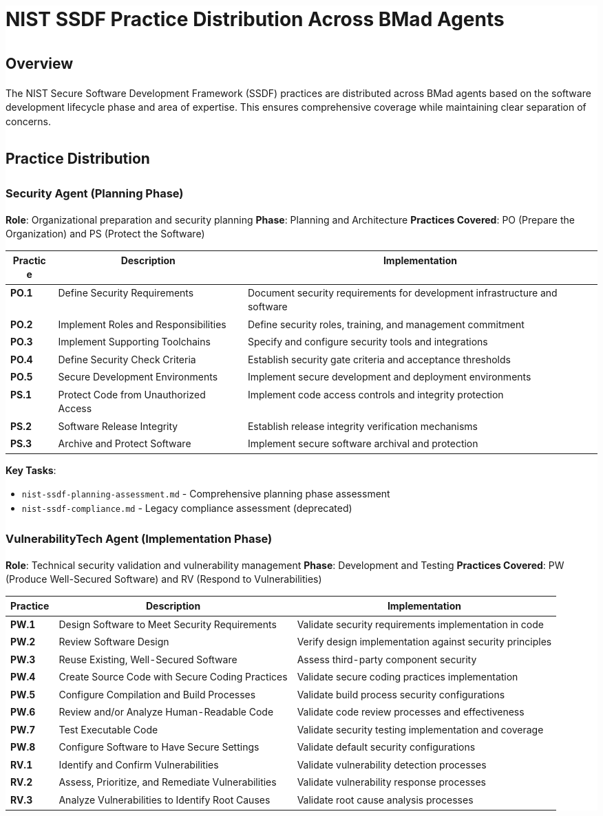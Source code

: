 # NIST SSDF Practice Distribution Across BMad Agents

## Overview

The NIST Secure Software Development Framework (SSDF) practices are distributed across BMad agents based on the software development lifecycle phase and area of expertise. This ensures comprehensive coverage while maintaining clear separation of concerns.

## Practice Distribution

### Security Agent (Planning Phase)
**Role**: Organizational preparation and security planning
**Phase**: Planning and Architecture
**Practices Covered**: PO (Prepare the Organization) and PS (Protect the Software)

| Practice | Description | Implementation |
|----------|-------------|----------------|
| **PO.1** | Define Security Requirements | Document security requirements for development infrastructure and software |
| **PO.2** | Implement Roles and Responsibilities | Define security roles, training, and management commitment |
| **PO.3** | Implement Supporting Toolchains | Specify and configure security tools and integrations |
| **PO.4** | Define Security Check Criteria | Establish security gate criteria and acceptance thresholds |
| **PO.5** | Secure Development Environments | Implement secure development and deployment environments |
| **PS.1** | Protect Code from Unauthorized Access | Implement code access controls and integrity protection |
| **PS.2** | Software Release Integrity | Establish release integrity verification mechanisms |
| **PS.3** | Archive and Protect Software | Implement secure software archival and protection |

**Key Tasks**:
- `nist-ssdf-planning-assessment.md` - Comprehensive planning phase assessment
- `nist-ssdf-compliance.md` - Legacy compliance assessment (deprecated)

### VulnerabilityTech Agent (Implementation Phase)
**Role**: Technical security validation and vulnerability management
**Phase**: Development and Testing
**Practices Covered**: PW (Produce Well-Secured Software) and RV (Respond to Vulnerabilities)

| Practice | Description | Implementation |
|----------|-------------|----------------|
| **PW.1** | Design Software to Meet Security Requirements | Validate security requirements implementation in code |
| **PW.2** | Review Software Design | Verify design implementation against security principles |
| **PW.3** | Reuse Existing, Well-Secured Software | Assess third-party component security |
| **PW.4** | Create Source Code with Secure Coding Practices | Validate secure coding practices implementation |
| **PW.5** | Configure Compilation and Build Processes | Validate build process security configurations |
| **PW.6** | Review and/or Analyze Human-Readable Code | Validate code review processes and effectiveness |
| **PW.7** | Test Executable Code | Validate security testing implementation and coverage |
| **PW.8** | Configure Software to Have Secure Settings | Validate default security configurations |
| **RV.1** | Identify and Confirm Vulnerabilities | Validate vulnerability detection processes |
| **RV.2** | Assess, Prioritize, and Remediate Vulnerabilities | Validate vulnerability response processes |
| **RV.3** | Analyze Vulnerabilities to Identify Root Causes | Validate root cause analysis processes |
